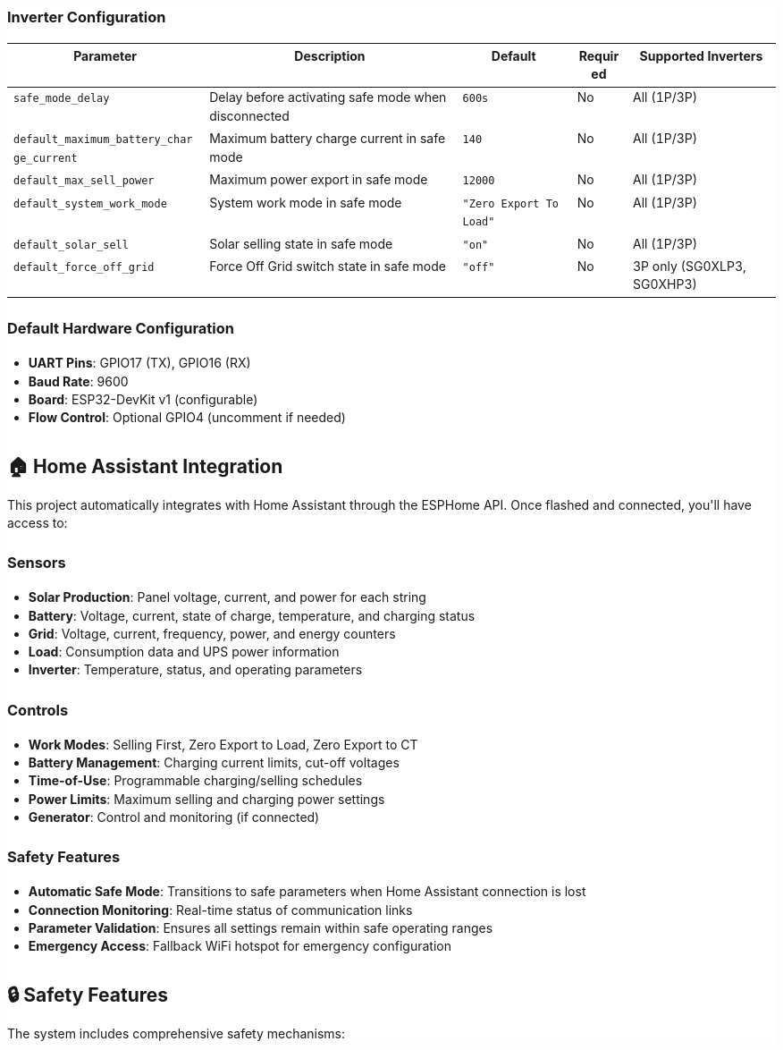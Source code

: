 ### Inverter Configuration

| Parameter | Description | Default | Required | Supported Inverters |
|-----------|-------------|---------|----------|---------------------|
| `safe_mode_delay` | Delay before activating safe mode when disconnected | `600s` | No | All (1P/3P) |
| `default_maximum_battery_charge_current` | Maximum battery charge current in safe mode | `140` | No | All (1P/3P) |
| `default_max_sell_power` | Maximum power export in safe mode | `12000` | No | All (1P/3P) |
| `default_system_work_mode` | System work mode in safe mode | `"Zero Export To Load"` | No | All (1P/3P) |
| `default_solar_sell` | Solar selling state in safe mode | `"on"` | No | All (1P/3P) |
| `default_force_off_grid` | Force Off Grid switch state in safe mode | `"off"` | No | 3P only (SG0XLP3, SG0XHP3) |

### Default Hardware Configuration

- **UART Pins**: GPIO17 (TX), GPIO16 (RX)
- **Baud Rate**: 9600
- **Board**: ESP32-DevKit v1 (configurable)
- **Flow Control**: Optional GPIO4 (uncomment if needed)

## 🏠 Home Assistant Integration

This project automatically integrates with Home Assistant through the ESPHome API. Once flashed and connected, you'll have access to:

### Sensors
- **Solar Production**: Panel voltage, current, and power for each string
- **Battery**: Voltage, current, state of charge, temperature, and charging status
- **Grid**: Voltage, current, frequency, power, and energy counters
- **Load**: Consumption data and UPS power information
- **Inverter**: Temperature, status, and operating parameters

### Controls
- **Work Modes**: Selling First, Zero Export to Load, Zero Export to CT
- **Battery Management**: Charging current limits, cut-off voltages
- **Time-of-Use**: Programmable charging/selling schedules
- **Power Limits**: Maximum selling and charging power settings
- **Generator**: Control and monitoring (if connected)

### Safety Features
- **Automatic Safe Mode**: Transitions to safe parameters when Home Assistant connection is lost
- **Connection Monitoring**: Real-time status of communication links
- **Parameter Validation**: Ensures all settings remain within safe operating ranges
- **Emergency Access**: Fallback WiFi hotspot for emergency configuration

## 🔒 Safety Features

The system includes comprehensive safety mechanisms:
